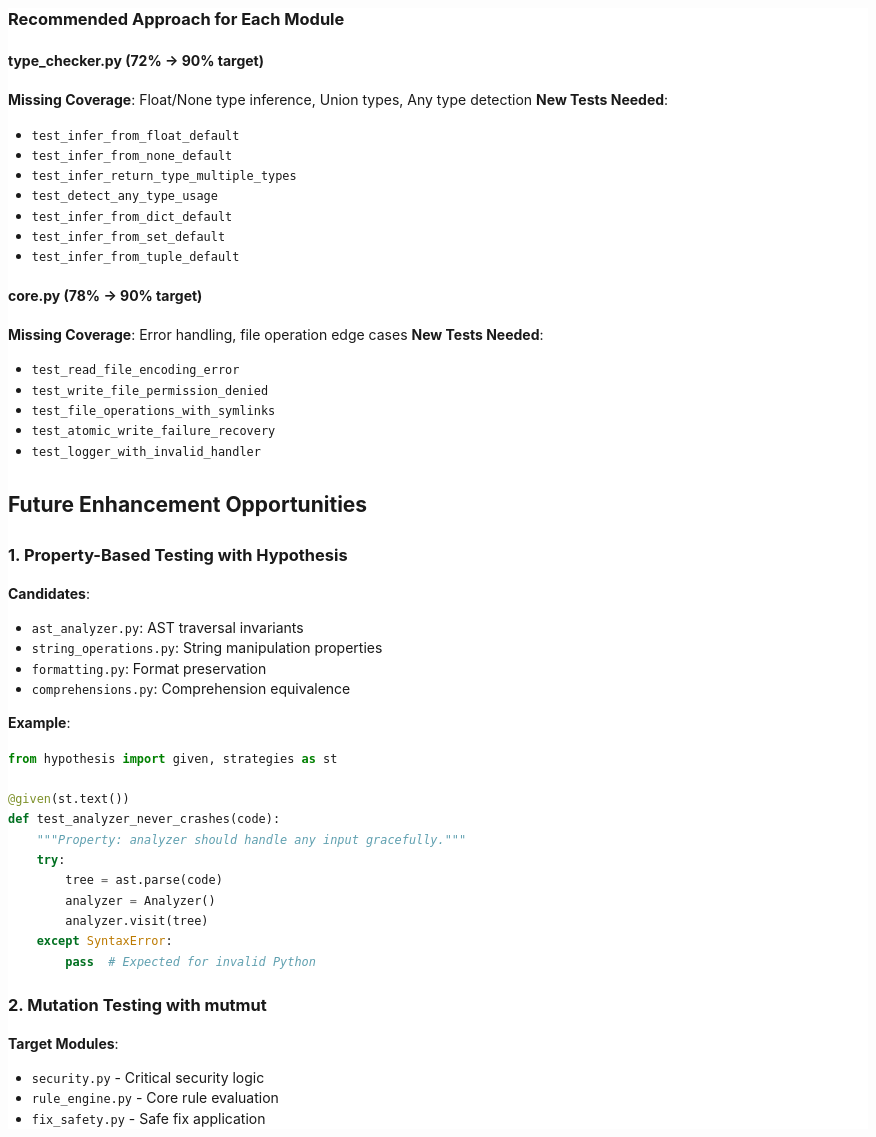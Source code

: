 ### Recommended Approach for Each Module

#### type_checker.py (72% → 90% target)
**Missing Coverage**: Float/None type inference, Union types, Any type detection
**New Tests Needed**:
- `test_infer_from_float_default`
- `test_infer_from_none_default`
- `test_infer_return_type_multiple_types`
- `test_detect_any_type_usage`
- `test_infer_from_dict_default`
- `test_infer_from_set_default`
- `test_infer_from_tuple_default`

#### core.py (78% → 90% target)
**Missing Coverage**: Error handling, file operation edge cases
**New Tests Needed**:
- `test_read_file_encoding_error`
- `test_write_file_permission_denied`
- `test_file_operations_with_symlinks`
- `test_atomic_write_failure_recovery`
- `test_logger_with_invalid_handler`

## Future Enhancement Opportunities

### 1. Property-Based Testing with Hypothesis
**Candidates**:
- `ast_analyzer.py`: AST traversal invariants
- `string_operations.py`: String manipulation properties
- `formatting.py`: Format preservation
- `comprehensions.py`: Comprehension equivalence

**Example**:
```python
from hypothesis import given, strategies as st

@given(st.text())
def test_analyzer_never_crashes(code):
    """Property: analyzer should handle any input gracefully."""
    try:
        tree = ast.parse(code)
        analyzer = Analyzer()
        analyzer.visit(tree)
    except SyntaxError:
        pass  # Expected for invalid Python
```

### 2. Mutation Testing with mutmut
**Target Modules**: 
- `security.py` - Critical security logic
- `rule_engine.py` - Core rule evaluation
- `fix_safety.py` - Safe fix application
